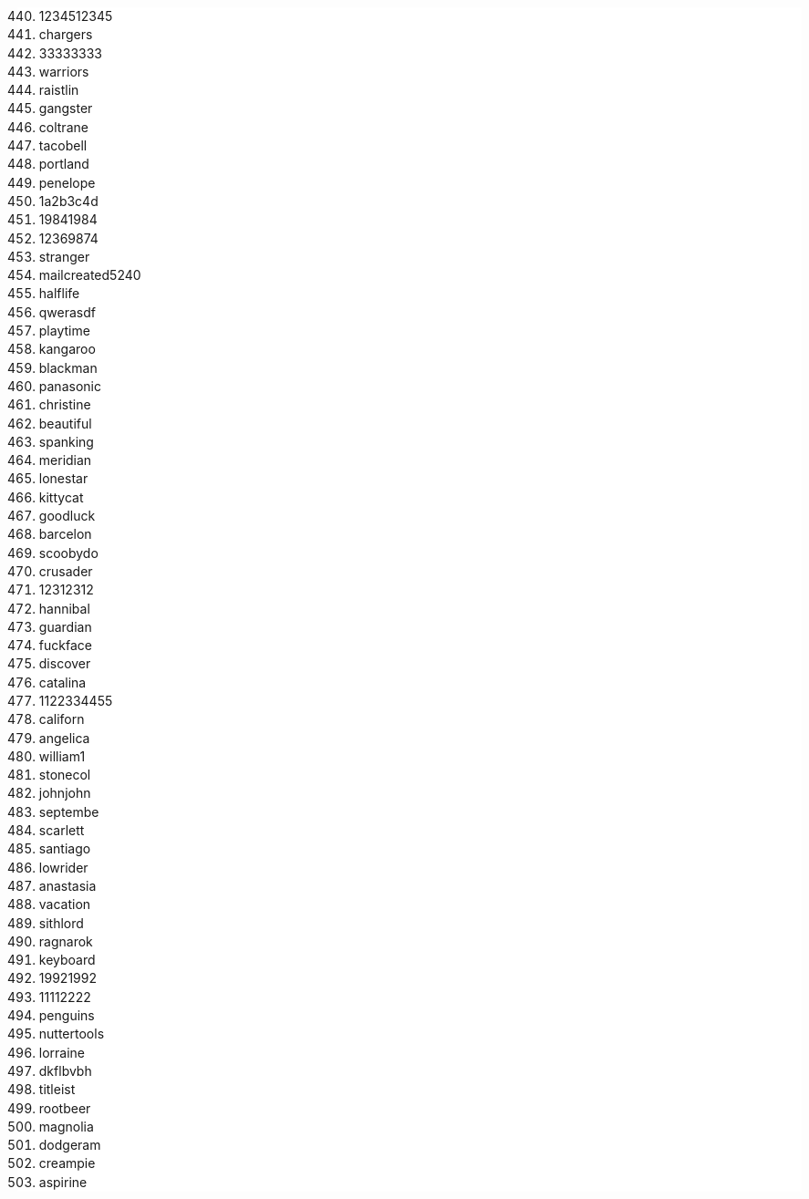 440. 1234512345
441. chargers
442. 33333333
443. warriors
444. raistlin
445. gangster
446. coltrane
447. tacobell
448. portland
449. penelope
450. 1a2b3c4d
451. 19841984
452. 12369874
453. stranger
454. mailcreated5240
455. halflife
456. qwerasdf
457. playtime
458. kangaroo
459. blackman
460. panasonic
461. christine
462. beautiful
463. spanking
464. meridian
465. lonestar
466. kittycat
467. goodluck
468. barcelon
469. scoobydo
470. crusader
471. 12312312
472. hannibal
473. guardian
474. fuckface
475. discover
476. catalina
477. 1122334455
478. californ
479. angelica
480. william1
481. stonecol
482. johnjohn
483. septembe
484. scarlett
485. santiago
486. lowrider
487. anastasia
488. vacation
489. sithlord
490. ragnarok
491. keyboard
492. 19921992
493. 11112222
494. penguins
495. nuttertools
496. lorraine
497. dkflbvbh
498. titleist
499. rootbeer
500. magnolia
501. dodgeram
502. creampie
503. aspirine